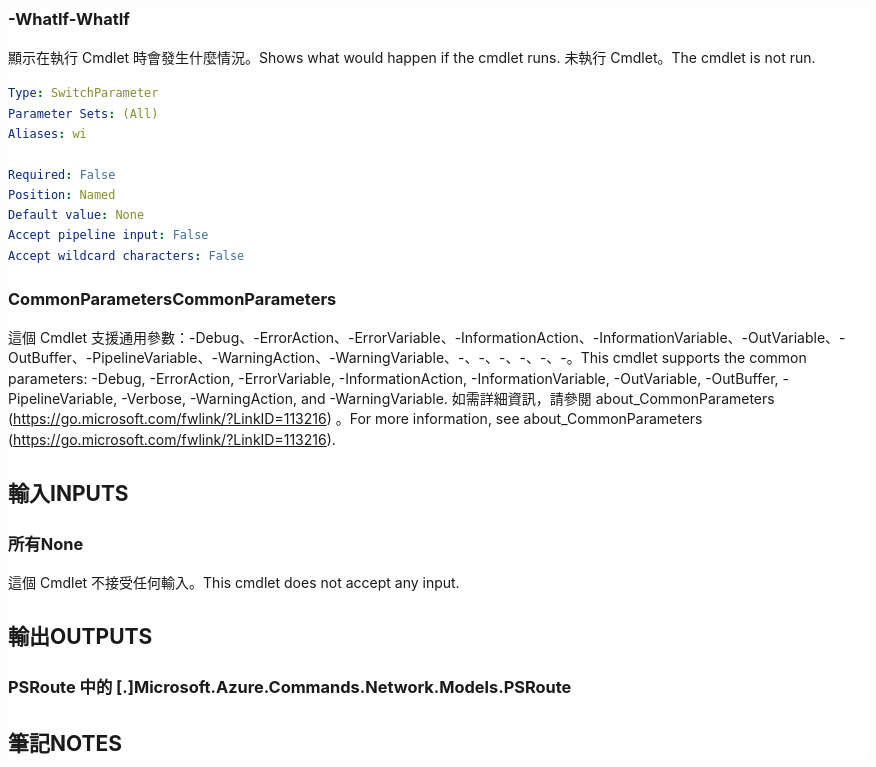 ### <span data-ttu-id="76dd6-139">-WhatIf</span><span class="sxs-lookup"><span data-stu-id="76dd6-139">-WhatIf</span></span>
<span data-ttu-id="76dd6-140">顯示在執行 Cmdlet 時會發生什麼情況。</span><span class="sxs-lookup"><span data-stu-id="76dd6-140">Shows what would happen if the cmdlet runs.</span></span> <span data-ttu-id="76dd6-141">未執行 Cmdlet。</span><span class="sxs-lookup"><span data-stu-id="76dd6-141">The cmdlet is not run.</span></span>

```yaml
Type: SwitchParameter
Parameter Sets: (All)
Aliases: wi

Required: False
Position: Named
Default value: None
Accept pipeline input: False
Accept wildcard characters: False
```

### <span data-ttu-id="76dd6-142">CommonParameters</span><span class="sxs-lookup"><span data-stu-id="76dd6-142">CommonParameters</span></span>
<span data-ttu-id="76dd6-143">這個 Cmdlet 支援通用參數：-Debug、-ErrorAction、-ErrorVariable、-InformationAction、-InformationVariable、-OutVariable、-OutBuffer、-PipelineVariable、-WarningAction、-WarningVariable、-、-、-、-、-、-。</span><span class="sxs-lookup"><span data-stu-id="76dd6-143">This cmdlet supports the common parameters: -Debug, -ErrorAction, -ErrorVariable, -InformationAction, -InformationVariable, -OutVariable, -OutBuffer, -PipelineVariable, -Verbose, -WarningAction, and -WarningVariable.</span></span> <span data-ttu-id="76dd6-144">如需詳細資訊，請參閱 about_CommonParameters (https://go.microsoft.com/fwlink/?LinkID=113216) 。</span><span class="sxs-lookup"><span data-stu-id="76dd6-144">For more information, see about_CommonParameters (https://go.microsoft.com/fwlink/?LinkID=113216).</span></span>

## <span data-ttu-id="76dd6-145">輸入</span><span class="sxs-lookup"><span data-stu-id="76dd6-145">INPUTS</span></span>

### <span data-ttu-id="76dd6-146">所有</span><span class="sxs-lookup"><span data-stu-id="76dd6-146">None</span></span>
<span data-ttu-id="76dd6-147">這個 Cmdlet 不接受任何輸入。</span><span class="sxs-lookup"><span data-stu-id="76dd6-147">This cmdlet does not accept any input.</span></span>

## <span data-ttu-id="76dd6-148">輸出</span><span class="sxs-lookup"><span data-stu-id="76dd6-148">OUTPUTS</span></span>

### <span data-ttu-id="76dd6-149">PSRoute 中的 [.]</span><span class="sxs-lookup"><span data-stu-id="76dd6-149">Microsoft.Azure.Commands.Network.Models.PSRoute</span></span>

## <span data-ttu-id="76dd6-150">筆記</span><span class="sxs-lookup"><span data-stu-id="76dd6-150">NOTES</span></span>
